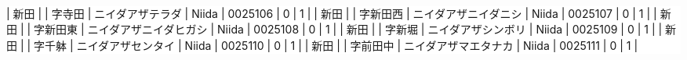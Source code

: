 | 新田 |  | 字寺田 | ニイダアザテラダ | Niida | 0025106 | 0 | 1 |
| 新田 |  | 字新田西 | ニイダアザニイダニシ | Niida | 0025107 | 0 | 1 |
| 新田 |  | 字新田東 | ニイダアザニイダヒガシ | Niida | 0025108 | 0 | 1 |
| 新田 |  | 字新堀 | ニイダアザシンボリ | Niida | 0025109 | 0 | 1 |
| 新田 |  | 字千躰 | ニイダアザセンタイ | Niida | 0025110 | 0 | 1 |
| 新田 |  | 字前田中 | ニイダアザマエタナカ | Niida | 0025111 | 0 | 1 |
